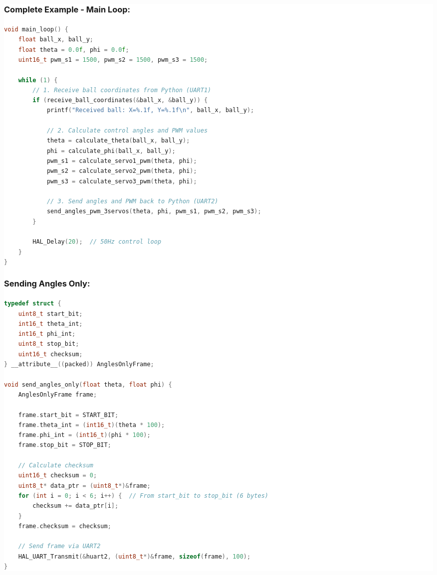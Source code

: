 ### Complete Example - Main Loop:
```c
void main_loop() {
    float ball_x, ball_y;
    float theta = 0.0f, phi = 0.0f;
    uint16_t pwm_s1 = 1500, pwm_s2 = 1500, pwm_s3 = 1500;
    
    while (1) {
        // 1. Receive ball coordinates from Python (UART1)
        if (receive_ball_coordinates(&ball_x, &ball_y)) {
            printf("Received ball: X=%.1f, Y=%.1f\n", ball_x, ball_y);
            
            // 2. Calculate control angles and PWM values
            theta = calculate_theta(ball_x, ball_y);
            phi = calculate_phi(ball_x, ball_y);
            pwm_s1 = calculate_servo1_pwm(theta, phi);
            pwm_s2 = calculate_servo2_pwm(theta, phi);
            pwm_s3 = calculate_servo3_pwm(theta, phi);
            
            // 3. Send angles and PWM back to Python (UART2)
            send_angles_pwm_3servos(theta, phi, pwm_s1, pwm_s2, pwm_s3);
        }
        
        HAL_Delay(20);  // 50Hz control loop
    }
}
```

### Sending Angles Only:
```c
typedef struct {
    uint8_t start_bit;
    int16_t theta_int;
    int16_t phi_int;
    uint8_t stop_bit;
    uint16_t checksum;
} __attribute__((packed)) AnglesOnlyFrame;

void send_angles_only(float theta, float phi) {
    AnglesOnlyFrame frame;
    
    frame.start_bit = START_BIT;
    frame.theta_int = (int16_t)(theta * 100);
    frame.phi_int = (int16_t)(phi * 100);
    frame.stop_bit = STOP_BIT;
    
    // Calculate checksum
    uint16_t checksum = 0;
    uint8_t* data_ptr = (uint8_t*)&frame;
    for (int i = 0; i < 6; i++) {  // From start_bit to stop_bit (6 bytes)
        checksum += data_ptr[i];
    }
    frame.checksum = checksum;
    
    // Send frame via UART2
    HAL_UART_Transmit(&huart2, (uint8_t*)&frame, sizeof(frame), 100);
}
```
